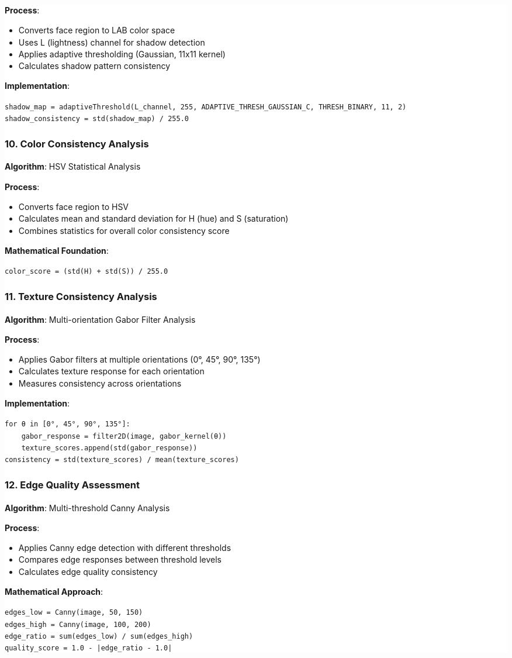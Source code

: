 **Process**:
- Converts face region to LAB color space
- Uses L (lightness) channel for shadow detection
- Applies adaptive thresholding (Gaussian, 11x11 kernel)
- Calculates shadow pattern consistency

**Implementation**:
```
shadow_map = adaptiveThreshold(L_channel, 255, ADAPTIVE_THRESH_GAUSSIAN_C, THRESH_BINARY, 11, 2)
shadow_consistency = std(shadow_map) / 255.0
```

### 10. Color Consistency Analysis

**Algorithm**: HSV Statistical Analysis

**Process**:
- Converts face region to HSV
- Calculates mean and standard deviation for H (hue) and S (saturation)
- Combines statistics for overall color consistency score

**Mathematical Foundation**:
```
color_score = (std(H) + std(S)) / 255.0
```

### 11. Texture Consistency Analysis

**Algorithm**: Multi-orientation Gabor Filter Analysis

**Process**:
- Applies Gabor filters at multiple orientations (0°, 45°, 90°, 135°)
- Calculates texture response for each orientation
- Measures consistency across orientations

**Implementation**:
```
for θ in [0°, 45°, 90°, 135°]:
    gabor_response = filter2D(image, gabor_kernel(θ))
    texture_scores.append(std(gabor_response))
consistency = std(texture_scores) / mean(texture_scores)
```

### 12. Edge Quality Assessment

**Algorithm**: Multi-threshold Canny Analysis

**Process**:
- Applies Canny edge detection with different thresholds
- Compares edge responses between threshold levels
- Calculates edge quality consistency

**Mathematical Approach**:
```
edges_low = Canny(image, 50, 150)
edges_high = Canny(image, 100, 200)
edge_ratio = sum(edges_low) / sum(edges_high)
quality_score = 1.0 - |edge_ratio - 1.0|
```

